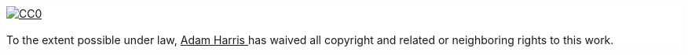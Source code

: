 </h2>
<p>
 <a href="https://creativecommons.org/publicdomain/zero/1.0/">
  <img alt="CC0" src="https://i.creativecommons.org/p/zero/1.0/88x31.png"/>
 </a>
</p>
<p>
 To the extent possible under law,
 <a href="https://twitter.com/adamCoder">
  Adam Harris
 </a>
 has waived all copyright and related or neighboring rights to this work.
</p>
